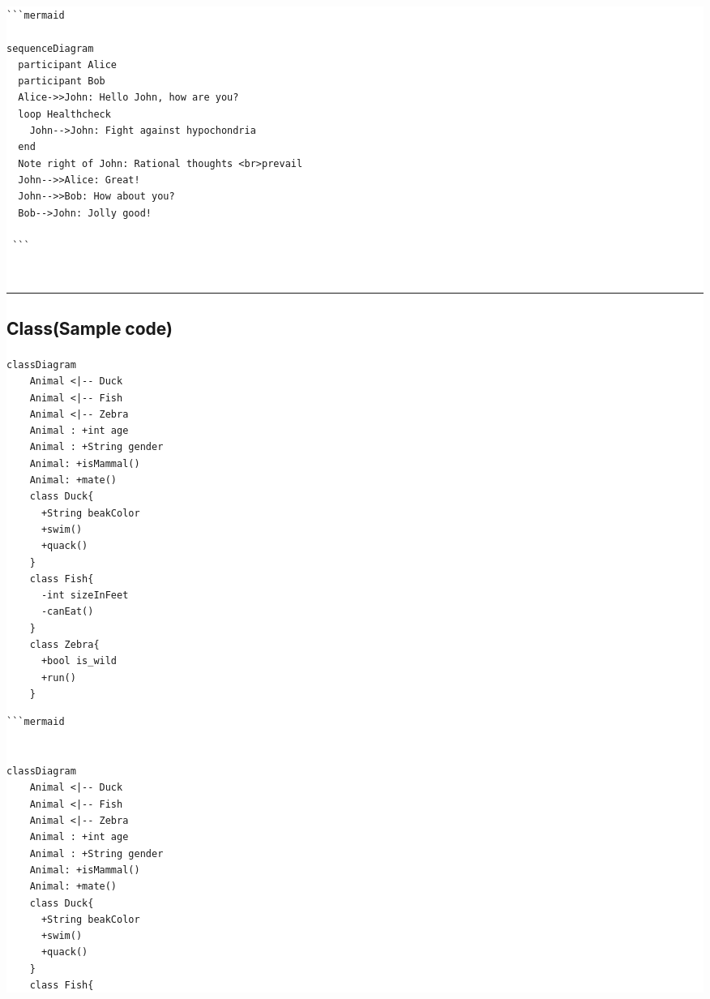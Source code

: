 ````
```mermaid

sequenceDiagram
  participant Alice
  participant Bob
  Alice->>John: Hello John, how are you?
  loop Healthcheck
    John-->John: Fight against hypochondria
  end
  Note right of John: Rational thoughts <br>prevail
  John-->>Alice: Great!
  John-->>Bob: How about you?
  Bob-->John: Jolly good!

 ```
````

<br>

<hr>

## Class(Sample code)

```mermaid
classDiagram
    Animal <|-- Duck
    Animal <|-- Fish
    Animal <|-- Zebra
    Animal : +int age
    Animal : +String gender
    Animal: +isMammal()
    Animal: +mate()
    class Duck{
      +String beakColor
      +swim()
      +quack()
    }
    class Fish{
      -int sizeInFeet
      -canEat()
    }
    class Zebra{
      +bool is_wild
      +run()
    }
```

````
```mermaid


classDiagram
    Animal <|-- Duck
    Animal <|-- Fish
    Animal <|-- Zebra
    Animal : +int age
    Animal : +String gender
    Animal: +isMammal()
    Animal: +mate()
    class Duck{
      +String beakColor
      +swim()
      +quack()
    }
    class Fish{
````